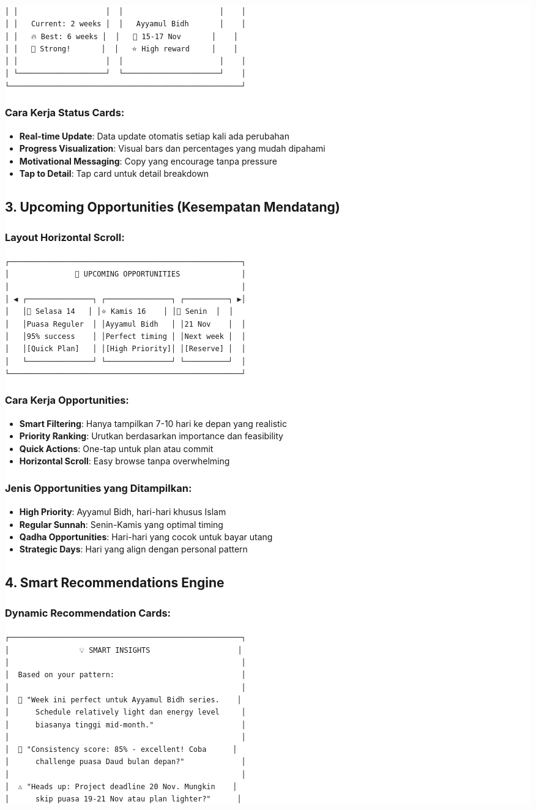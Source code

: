 ```
│ │                    │  │                      │    │
│ │   Current: 2 weeks │  │   Ayyamul Bidh       │    │
│ │   🔥 Best: 6 weeks │  │   📅 15-17 Nov       │    │
│ │   💪 Strong!       │  │   ⭐ High reward     │    │
│ │                    │  │                      │    │
│ └────────────────────┘  └──────────────────────┘    │
└─────────────────────────────────────────────────────┘
```

### **Cara Kerja Status Cards:**
- **Real-time Update**: Data update otomatis setiap kali ada perubahan
- **Progress Visualization**: Visual bars dan percentages yang mudah dipahami
- **Motivational Messaging**: Copy yang encourage tanpa pressure
- **Tap to Detail**: Tap card untuk detail breakdown

## **3. Upcoming Opportunities (Kesempatan Mendatang)**

### **Layout Horizontal Scroll:**
```
┌─────────────────────────────────────────────────────┐
│               🎯 UPCOMING OPPORTUNITIES              │
│                                                     │
│ ◀ ┌───────────────┐ ┌───────────────┐ ┌──────────┐ ▶│
│   │🌟 Selasa 14   │ │⭐ Kamis 16    │ │🌟 Senin  │  │
│   │Puasa Reguler  │ │Ayyamul Bidh   │ │21 Nov    │  │
│   │95% success    │ │Perfect timing │ │Next week │  │
│   │[Quick Plan]   │ │[High Priority]│ │[Reserve] │  │
│   └───────────────┘ └───────────────┘ └──────────┘  │
└─────────────────────────────────────────────────────┘
```

### **Cara Kerja Opportunities:**
- **Smart Filtering**: Hanya tampilkan 7-10 hari ke depan yang realistic
- **Priority Ranking**: Urutkan berdasarkan importance dan feasibility
- **Quick Actions**: One-tap untuk plan atau commit
- **Horizontal Scroll**: Easy browse tanpa overwhelming

### **Jenis Opportunities yang Ditampilkan:**
- **High Priority**: Ayyamul Bidh, hari-hari khusus Islam
- **Regular Sunnah**: Senin-Kamis yang optimal timing
- **Qadha Opportunities**: Hari-hari yang cocok untuk bayar utang
- **Strategic Days**: Hari yang align dengan personal pattern

## **4. Smart Recommendations Engine**

### **Dynamic Recommendation Cards:**
```
┌─────────────────────────────────────────────────────┐
│                💡 SMART INSIGHTS                    │
│                                                     │
│  Based on your pattern:                             │
│                                                     │
│  🎯 "Week ini perfect untuk Ayyamul Bidh series.    │
│      Schedule relatively light dan energy level     │
│      biasanya tinggi mid-month."                    │
│                                                     │
│  💪 "Consistency score: 85% - excellent! Coba      │
│      challenge puasa Daud bulan depan?"             │
│                                                     │
│  ⚠️ "Heads up: Project deadline 20 Nov. Mungkin    │
│      skip puasa 19-21 Nov atau plan lighter?"      │
```
